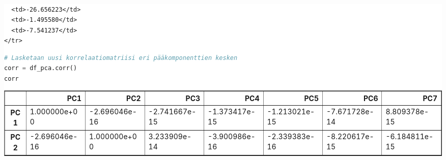       <td>-26.656223</td>
      <td>-1.495580</td>
      <td>-7.541237</td>
    </tr>
  </tbody>
</table>
</div>




```python
# Lasketaan uusi korrelaatiomatriisi eri pääkomponenttien kesken
corr = df_pca.corr()
corr
```




<div>
<style scoped>
    .dataframe tbody tr th:only-of-type {
        vertical-align: middle;
    }

    .dataframe tbody tr th {
        vertical-align: top;
    }

    .dataframe thead th {
        text-align: right;
    }
</style>
<table border="1" class="dataframe">
  <thead>
    <tr style="text-align: right;">
      <th></th>
      <th>PC1</th>
      <th>PC2</th>
      <th>PC3</th>
      <th>PC4</th>
      <th>PC5</th>
      <th>PC6</th>
      <th>PC7</th>
    </tr>
  </thead>
  <tbody>
    <tr>
      <th>PC1</th>
      <td>1.000000e+00</td>
      <td>-2.696046e-16</td>
      <td>-2.741667e-15</td>
      <td>-1.373417e-15</td>
      <td>-1.213021e-15</td>
      <td>-7.671728e-14</td>
      <td>8.809378e-15</td>
    </tr>
    <tr>
      <th>PC2</th>
      <td>-2.696046e-16</td>
      <td>1.000000e+00</td>
      <td>3.233909e-14</td>
      <td>-3.900986e-16</td>
      <td>-2.339383e-16</td>
      <td>-8.220617e-15</td>
      <td>-6.184811e-15</td>
    </tr>